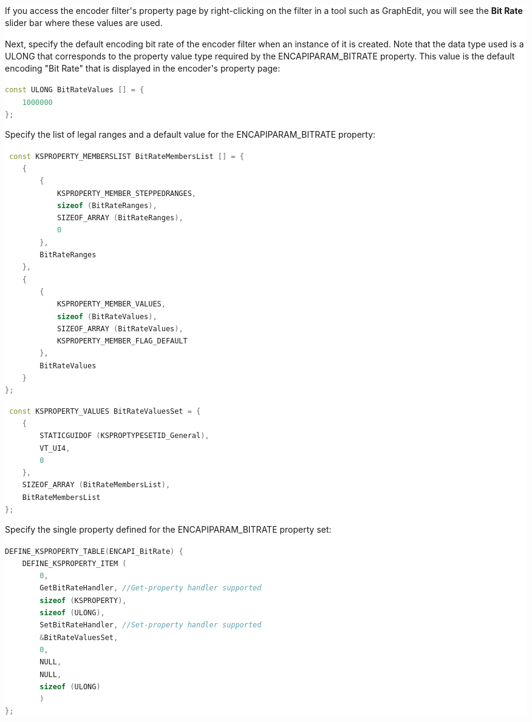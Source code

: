 If you access the encoder filter's property page by right-clicking on the filter in a tool such as GraphEdit, you will see the **Bit Rate** slider bar where these values are used.

Next, specify the default encoding bit rate of the encoder filter when an instance of it is created. Note that the data type used is a ULONG that corresponds to the property value type required by the ENCAPIPARAM\_BITRATE property. This value is the default encoding "Bit Rate" that is displayed in the encoder's property page:

```cpp
const ULONG BitRateValues [] = {
    1000000
};
```

Specify the list of legal ranges and a default value for the ENCAPIPARAM\_BITRATE property:

```cpp
 const KSPROPERTY_MEMBERSLIST BitRateMembersList [] = {
    {
        {
            KSPROPERTY_MEMBER_STEPPEDRANGES,
            sizeof (BitRateRanges),
            SIZEOF_ARRAY (BitRateRanges),
            0
        },
        BitRateRanges
    },
    {
        {
            KSPROPERTY_MEMBER_VALUES,
            sizeof (BitRateValues),
            SIZEOF_ARRAY (BitRateValues),
            KSPROPERTY_MEMBER_FLAG_DEFAULT
        },
        BitRateValues
    }
};
```

```cpp
 const KSPROPERTY_VALUES BitRateValuesSet = {
    {
        STATICGUIDOF (KSPROPTYPESETID_General),
        VT_UI4,
        0
    },
    SIZEOF_ARRAY (BitRateMembersList),
    BitRateMembersList
};
```

Specify the single property defined for the ENCAPIPARAM\_BITRATE property set:

```cpp
DEFINE_KSPROPERTY_TABLE(ENCAPI_BitRate) {
    DEFINE_KSPROPERTY_ITEM (
        0,
        GetBitRateHandler, //Get-property handler supported
        sizeof (KSPROPERTY),
        sizeof (ULONG),
        SetBitRateHandler, //Set-property handler supported
        &BitRateValuesSet,
        0,
        NULL,
        NULL,
        sizeof (ULONG)
        )
};
```